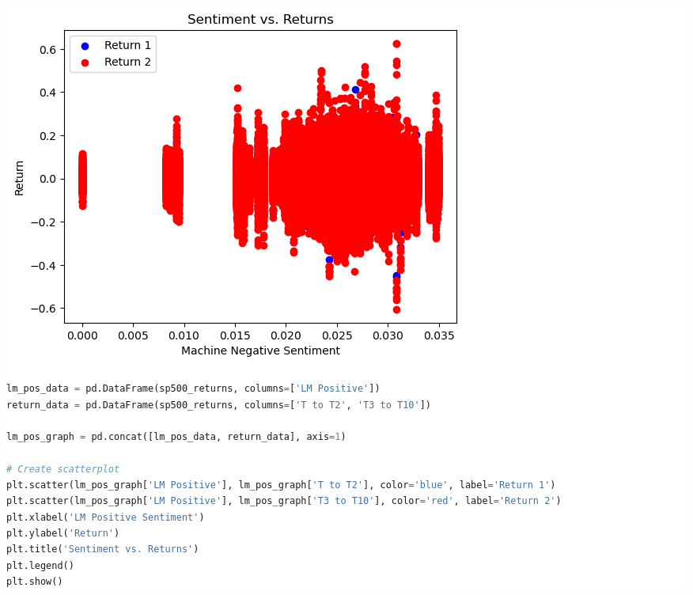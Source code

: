 ![png](output_4_0.png)
    



```python
lm_pos_data = pd.DataFrame(sp500_returns, columns=['LM Positive'])
return_data = pd.DataFrame(sp500_returns, columns=['T to T2', 'T3 to T10'])

lm_pos_graph = pd.concat([lm_pos_data, return_data], axis=1)

# Create scatterplot
plt.scatter(lm_pos_graph['LM Positive'], lm_pos_graph['T to T2'], color='blue', label='Return 1')
plt.scatter(lm_pos_graph['LM Positive'], lm_pos_graph['T3 to T10'], color='red', label='Return 2')
plt.xlabel('LM Positive Sentiment')
plt.ylabel('Return')
plt.title('Sentiment vs. Returns')
plt.legend()
plt.show()
```


    